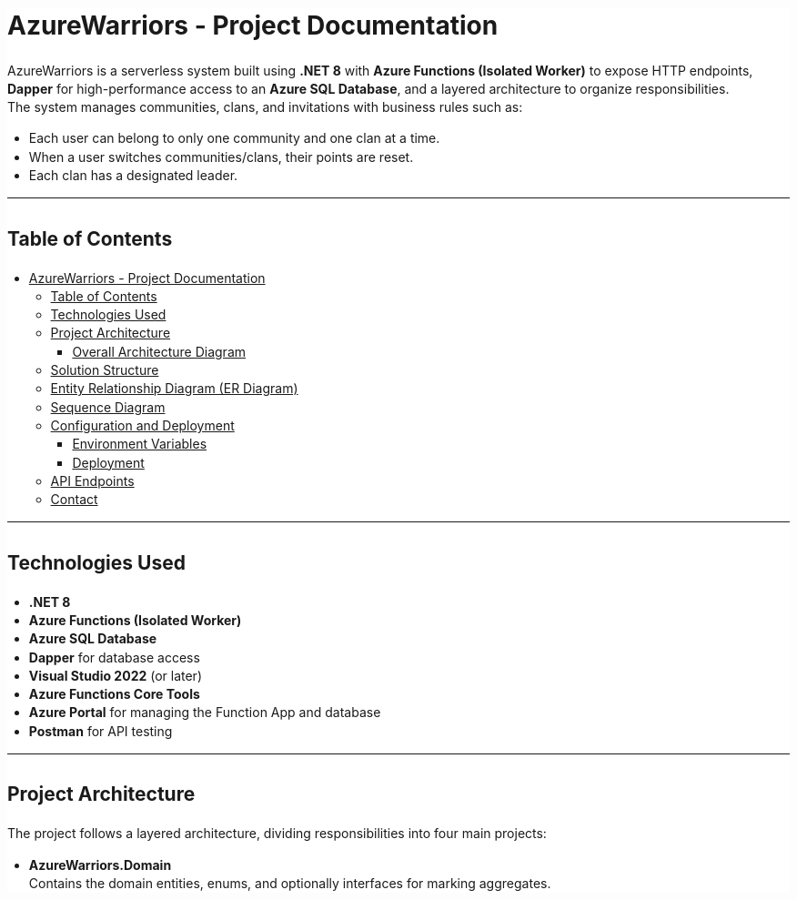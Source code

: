 # AzureWarriors - Project Documentation

AzureWarriors is a serverless system built using **.NET 8** with **Azure Functions (Isolated Worker)** to expose HTTP endpoints, **Dapper** for high-performance access to an **Azure SQL Database**, and a layered architecture to organize responsibilities.  
The system manages communities, clans, and invitations with business rules such as:

- Each user can belong to only one community and one clan at a time.
- When a user switches communities/clans, their points are reset.
- Each clan has a designated leader.

---

## Table of Contents

- [AzureWarriors - Project Documentation](#azurewarriors---project-documentation)
  - [Table of Contents](#table-of-contents)
  - [Technologies Used](#technologies-used)
  - [Project Architecture](#project-architecture)
    - [Overall Architecture Diagram](#overall-architecture-diagram)
  - [Solution Structure](#solution-structure)
  - [Entity Relationship Diagram (ER Diagram)](#entity-relationship-diagram-er-diagram)
  - [Sequence Diagram](#sequence-diagram)
  - [Configuration and Deployment](#configuration-and-deployment)
    - [Environment Variables](#environment-variables)
    - [Deployment](#deployment)
  - [API Endpoints](#api-endpoints)
  - [Contact](#contact)

---

## Technologies Used

- **.NET 8**
- **Azure Functions (Isolated Worker)**
- **Azure SQL Database**
- **Dapper** for database access
- **Visual Studio 2022** (or later)
- **Azure Functions Core Tools**
- **Azure Portal** for managing the Function App and database
- **Postman** for API testing

---

## Project Architecture

The project follows a layered architecture, dividing responsibilities into four main projects:

- **AzureWarriors.Domain**  
  Contains the domain entities, enums, and optionally interfaces for marking aggregates.
